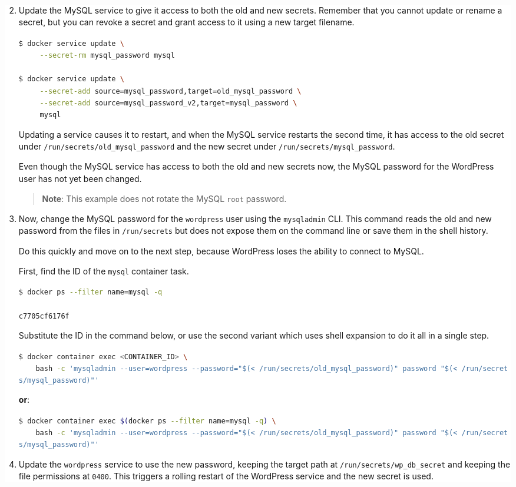 2.  Update the MySQL service to give it access to both the old and new secrets.
    Remember that you cannot update or rename a secret, but you can revoke a
    secret and grant access to it using a new target filename.

    ```bash
    $ docker service update \
         --secret-rm mysql_password mysql

    $ docker service update \
         --secret-add source=mysql_password,target=old_mysql_password \
         --secret-add source=mysql_password_v2,target=mysql_password \
         mysql
    ```

    Updating a service causes it to restart, and when the MySQL service restarts
    the second time, it has access to the old secret under
    `/run/secrets/old_mysql_password` and the new secret under
    `/run/secrets/mysql_password`.

    Even though the MySQL service has access to both the old and new secrets
    now, the MySQL password for the WordPress user has not yet been changed.

    > **Note**: This example does not rotate the MySQL `root` password.

3.  Now, change the MySQL password for the `wordpress` user using the
    `mysqladmin` CLI. This command reads the old and new password from the files
    in `/run/secrets` but does not expose them on the command line or save them
    in the shell history.

    Do this quickly and move on to the next step, because WordPress loses
    the ability to connect to MySQL.

    First, find the ID of the `mysql` container task.

    ```bash
    $ docker ps --filter name=mysql -q

    c7705cf6176f
    ```

    Substitute the ID in the command below, or use the second variant which
    uses shell expansion to do it all in a single step.

    ```bash
    $ docker container exec <CONTAINER_ID> \
        bash -c 'mysqladmin --user=wordpress --password="$(< /run/secrets/old_mysql_password)" password "$(< /run/secrets/mysql_password)"'
    ```

    **or**:

    ```bash
    $ docker container exec $(docker ps --filter name=mysql -q) \
        bash -c 'mysqladmin --user=wordpress --password="$(< /run/secrets/old_mysql_password)" password "$(< /run/secrets/mysql_password)"'
    ```

4.  Update the `wordpress` service to use the new password, keeping the target
    path at `/run/secrets/wp_db_secret` and keeping the file permissions at
    `0400`.  This triggers a rolling restart of the WordPress service and
    the new secret is used.
